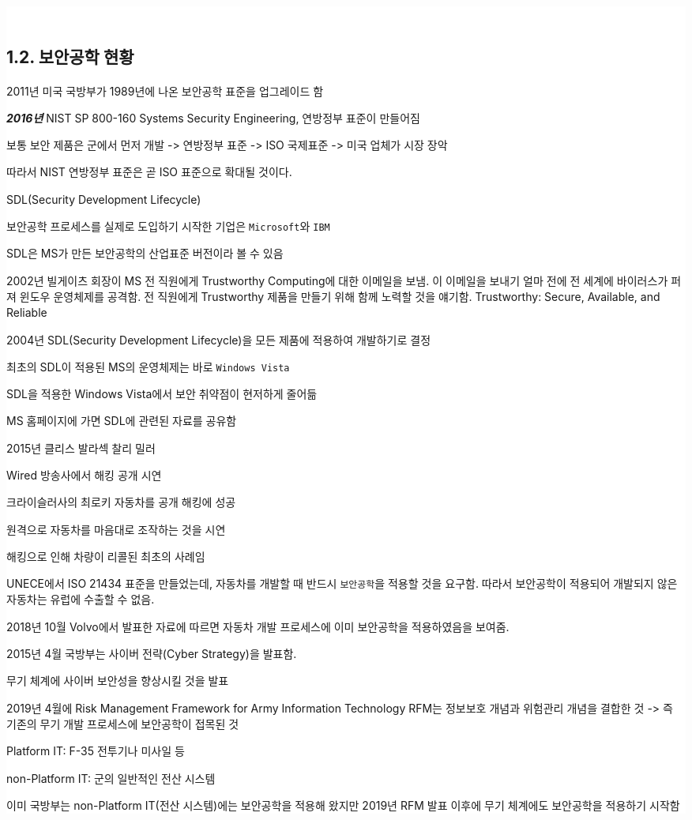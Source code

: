 <br/>

## 1.2. 보안공학 현황

2011년 미국 국방부가 1989년에 나온 보안공학 표준을 업그레이드 함

***2016년*** NIST SP 800-160 Systems Security Engineering, 연방정부 표준이 만들어짐

보통 보안 제품은 군에서 먼저 개발 -> 연방정부 표준 -> ISO 국제표준 -> 미국 업체가 시장 장악

따라서 NIST 연방정부 표준은 곧 ISO 표준으로 확대될 것이다.


SDL(Security Development Lifecycle)

보안공학 프로세스를 실제로 도입하기 시작한 기업은 `Microsoft`와 `IBM`

SDL은 MS가 만든 보안공학의 산업표준 버전이라 볼 수 있음

2002년 빌게이츠 회장이 MS 전 직원에게 Trustworthy Computing에 대한 이메일을 보냄.
이 이메일을 보내기 얼마 전에 전 세계에 바이러스가 퍼져 윈도우 운영체제를 공격함.
전 직원에게 Trustworthy 제품을 만들기 위해 함께 노력할 것을 얘기함. 
Trustworthy: Secure, Available, and Reliable

2004년 SDL(Security Development Lifecycle)을 모든 제품에 적용하여 개발하기로 결정

최초의 SDL이 적용된 MS의 운영체제는 바로 `Windows Vista`

SDL을 적용한 Windows Vista에서 보안 취약점이 현저하게 줄어듦

MS 홈페이지에 가면 SDL에 관련된 자료를 공유함


2015년 클리스 발라섹 찰리 밀러

Wired 방송사에서 해킹 공개 시연

크라이슬러사의 최로키 자동차를 공개 해킹에 성공

원격으로 자동차를 마음대로 조작하는 것을 시연

해킹으로 인해 차량이 리콜된 최초의 사례임


UNECE에서 ISO 21434 표준을 만들었는데, 자동차를 개발할 때 반드시 `보안공학`을 적용할 것을 요구함. 따라서 보안공학이 적용되어 개발되지 않은 자동차는 유럽에 수출할 수 없음.


2018년 10월 Volvo에서 발표한 자료에 따르면 자동차 개발 프로세스에 이미 보안공학을 적용하였음을 보여줌.


2015년 4월 국방부는 사이버 전략(Cyber Strategy)을 발표함.

무기 체계에 사이버 보안성을 향상시킬 것을 발표


2019년 4월에 Risk Management Framework for Army Information Technology
RFM는 정보보호 개념과 위험관리 개념을 결합한 것 -> 즉 기존의 무기 개발 프로세스에 보안공학이 접목된 것

Platform IT: F-35 전투기나 미사일 등

non-Platform IT: 군의 일반적인 전산 시스템

이미 국방부는 non-Platform IT(전산 시스템)에는 보안공학을 적용해 왔지만 2019년 RFM 발표 이후에 무기 체계에도 보안공학을 적용하기 시작함
